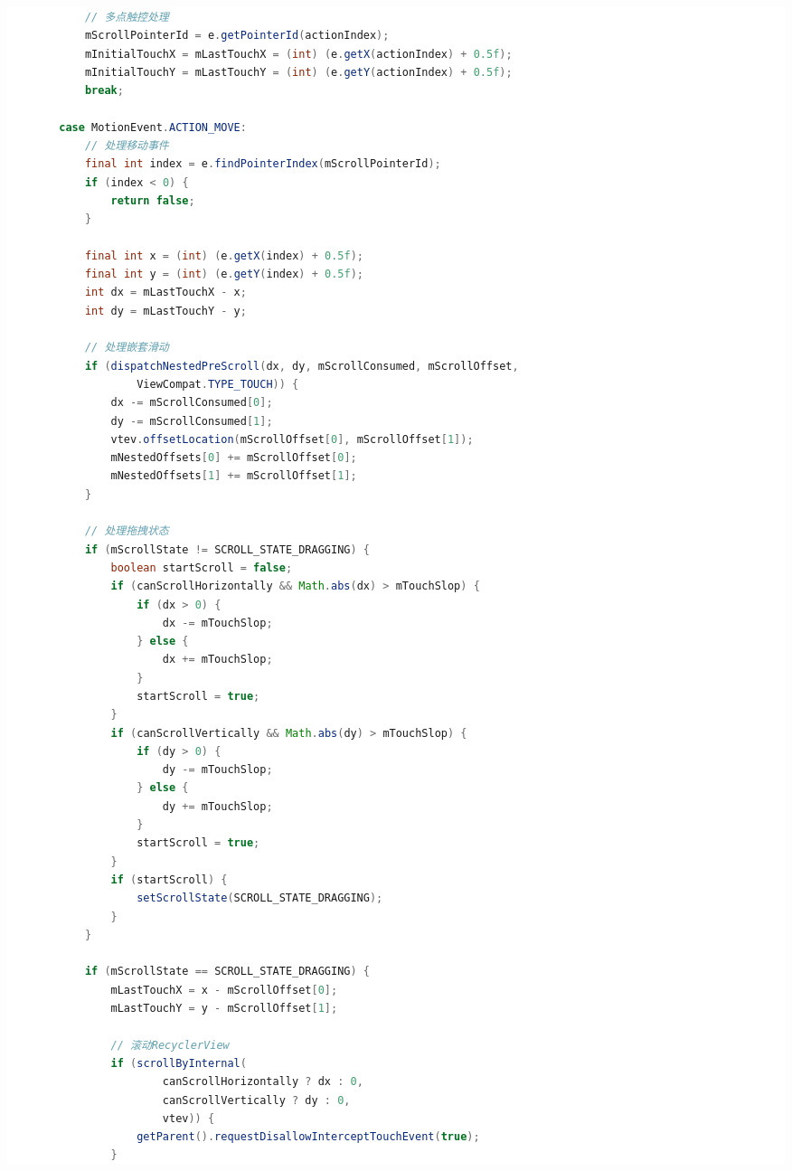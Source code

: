```java
            // 多点触控处理
            mScrollPointerId = e.getPointerId(actionIndex);
            mInitialTouchX = mLastTouchX = (int) (e.getX(actionIndex) + 0.5f);
            mInitialTouchY = mLastTouchY = (int) (e.getY(actionIndex) + 0.5f);
            break;
            
        case MotionEvent.ACTION_MOVE:
            // 处理移动事件
            final int index = e.findPointerIndex(mScrollPointerId);
            if (index < 0) {
                return false;
            }
            
            final int x = (int) (e.getX(index) + 0.5f);
            final int y = (int) (e.getY(index) + 0.5f);
            int dx = mLastTouchX - x;
            int dy = mLastTouchY - y;
            
            // 处理嵌套滑动
            if (dispatchNestedPreScroll(dx, dy, mScrollConsumed, mScrollOffset, 
                    ViewCompat.TYPE_TOUCH)) {
                dx -= mScrollConsumed[0];
                dy -= mScrollConsumed[1];
                vtev.offsetLocation(mScrollOffset[0], mScrollOffset[1]);
                mNestedOffsets[0] += mScrollOffset[0];
                mNestedOffsets[1] += mScrollOffset[1];
            }
            
            // 处理拖拽状态
            if (mScrollState != SCROLL_STATE_DRAGGING) {
                boolean startScroll = false;
                if (canScrollHorizontally && Math.abs(dx) > mTouchSlop) {
                    if (dx > 0) {
                        dx -= mTouchSlop;
                    } else {
                        dx += mTouchSlop;
                    }
                    startScroll = true;
                }
                if (canScrollVertically && Math.abs(dy) > mTouchSlop) {
                    if (dy > 0) {
                        dy -= mTouchSlop;
                    } else {
                        dy += mTouchSlop;
                    }
                    startScroll = true;
                }
                if (startScroll) {
                    setScrollState(SCROLL_STATE_DRAGGING);
                }
            }
            
            if (mScrollState == SCROLL_STATE_DRAGGING) {
                mLastTouchX = x - mScrollOffset[0];
                mLastTouchY = y - mScrollOffset[1];
                
                // 滚动RecyclerView
                if (scrollByInternal(
                        canScrollHorizontally ? dx : 0,
                        canScrollVertically ? dy : 0,
                        vtev)) {
                    getParent().requestDisallowInterceptTouchEvent(true);
                }
```